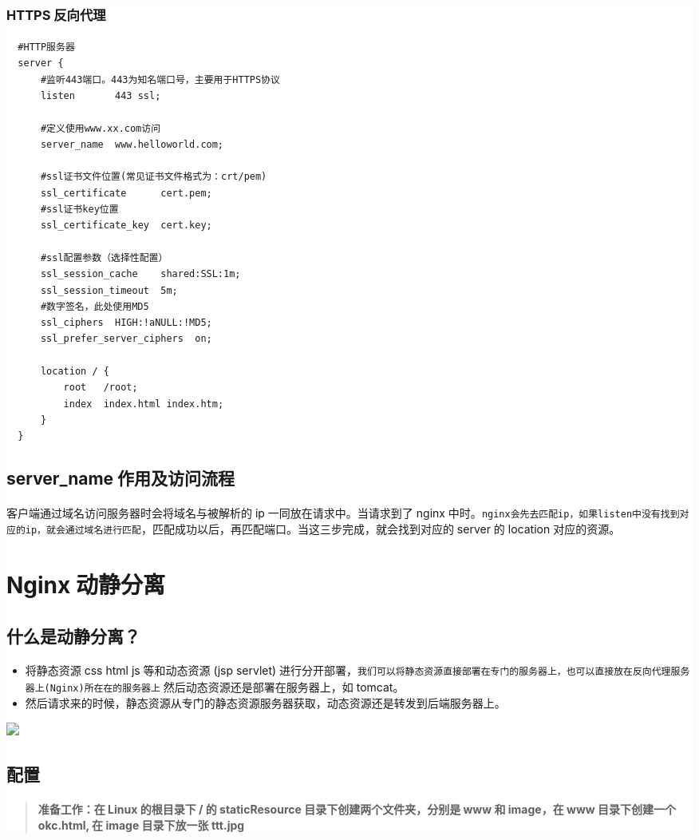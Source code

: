 ### HTTPS 反向代理

```shell
  #HTTP服务器
  server {
      #监听443端口。443为知名端口号，主要用于HTTPS协议
      listen       443 ssl;

      #定义使用www.xx.com访问
      server_name  www.helloworld.com;

      #ssl证书文件位置(常见证书文件格式为：crt/pem)
      ssl_certificate      cert.pem;
      #ssl证书key位置
      ssl_certificate_key  cert.key;

      #ssl配置参数（选择性配置）
      ssl_session_cache    shared:SSL:1m;
      ssl_session_timeout  5m;
      #数字签名，此处使用MD5
      ssl_ciphers  HIGH:!aNULL:!MD5;
      ssl_prefer_server_ciphers  on;

      location / {
          root   /root;
          index  index.html index.htm;
      }
  }
```

## server_name 作用及访问流程

客户端通过域名访问服务器时会将域名与被解析的 ip 一同放在请求中。当请求到了 nginx 中时。`nginx会先去匹配ip，如果listen中没有找到对应的ip，就会通过域名进行匹配`，匹配成功以后，再匹配端口。当这三步完成，就会找到对应的 server 的 location 对应的资源。

# Nginx 动静分离

## 什么是动静分离？

- 将静态资源 css html js 等和动态资源 (jsp servlet) 进行分开部署，`我们可以将静态资源直接部署在专门的服务器上，也可以直接放在反向代理服务器上(Nginx)所在在的服务器上` 然后动态资源还是部署在服务器上，如 tomcat。
- 然后请求来的时候，静态资源从专门的静态资源服务器获取，动态资源还是转发到后端服务器上。

![](https://raw.githubusercontent.com/hacket/ObsidianOSS/master/obsidian/202412100022762.png)

## 配置

> **准备工作：在 Linux 的根目录下 / 的 staticResource 目录下创建两个文件夹，分别是 www 和 image，在 www 目录下创建一个 okc.html, 在 image 目录下放一张 ttt.jpg**
